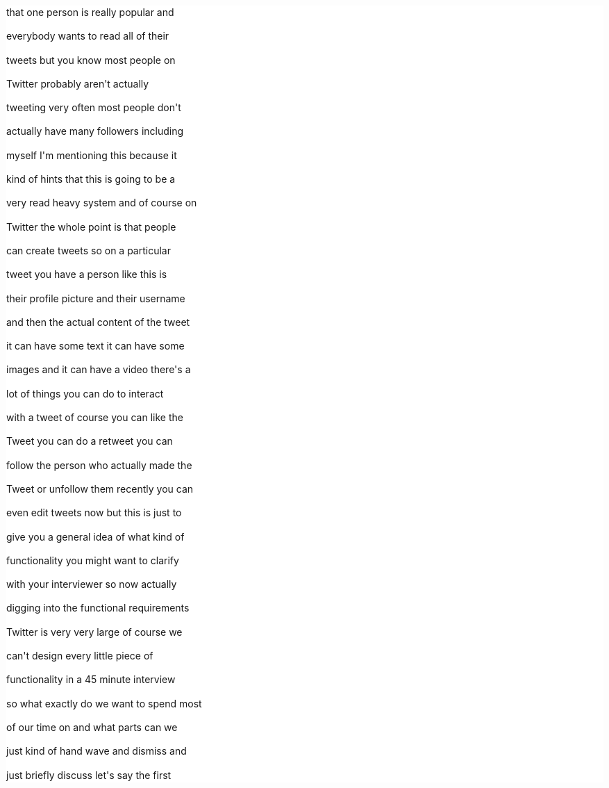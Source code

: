 that one person is really popular and

everybody wants to read all of their

tweets but you know most people on

Twitter probably aren't actually

tweeting very often most people don't

actually have many followers including

myself I'm mentioning this because it

kind of hints that this is going to be a

very read heavy system and of course on

Twitter the whole point is that people

can create tweets so on a particular

tweet you have a person like this is

their profile picture and their username

and then the actual content of the tweet

it can have some text it can have some

images and it can have a video there's a

lot of things you can do to interact

with a tweet of course you can like the

Tweet you can do a retweet you can

follow the person who actually made the

Tweet or unfollow them recently you can

even edit tweets now but this is just to

give you a general idea of what kind of

functionality you might want to clarify

with your interviewer so now actually

digging into the functional requirements

Twitter is very very large of course we

can't design every little piece of

functionality in a 45 minute interview

so what exactly do we want to spend most

of our time on and what parts can we

just kind of hand wave and dismiss and

just briefly discuss let's say the first
